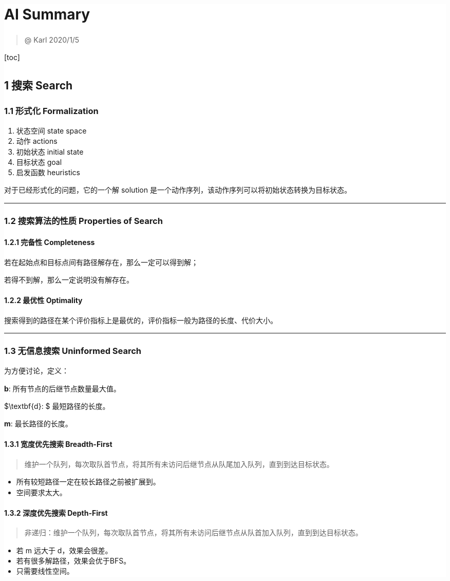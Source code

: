 # AI Summary

> @ Karl 2020/1/5

[toc]

## 1 搜索 Search

### 1.1 形式化 Formalization

1. 状态空间 state space
2. 动作 actions
3. 初始状态 initial state
4. 目标状态 goal
5. 启发函数 heuristics

对于已经形式化的问题，它的一个解 solution 是一个动作序列，该动作序列可以将初始状态转换为目标状态。

---

### 1.2 搜索算法的性质 Properties of Search

#### 1.2.1 完备性 Completeness

若在起始点和目标点间有路径解存在，那么一定可以得到解；

若得不到解，那么一定说明没有解存在。

#### 1.2.2 最优性 Optimality

搜索得到的路径在某个评价指标上是最优的，评价指标一般为路径的长度、代价大小。

---

### 1.3 无信息搜索 Uninformed Search

为方便讨论，定义：

$\textbf{b}:$  所有节点的后继节点数量最大值。

$\textbf{d}: $  最短路径的长度。

$\textbf{m}:$ 最长路径的长度。

#### 1.3.1 宽度优先搜索 Breadth-First

> 维护一个队列，每次取队首节点，将其所有未访问后继节点从队尾加入队列，直到到达目标状态。

* 所有较短路径一定在较长路径之前被扩展到。
* 空间要求太大。

#### 1.3.2 深度优先搜索 Depth-First

> 非递归：维护一个队列，每次取队首节点，将其所有未访问后继节点从队首加入队列，直到到达目标状态。

* 若 m 远大于 d，效果会很差。
* 若有很多解路径，效果会优于BFS。
* 只需要线性空间。
